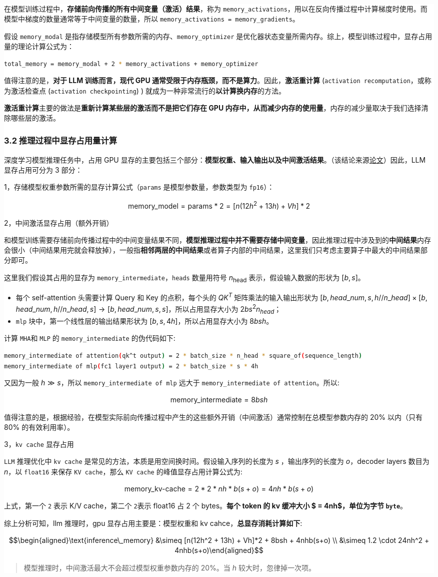 在模型训练过程中，**存储前向传播的所有中间变量（激活）结果**，称为 `memory_activations`，用以在反向传播过程中计算梯度时使用。而模型中梯度的数量通常等于中间变量的数量，所以 `memory_activations = memory_gradients`。

假设 `memory_modal` 是指存储模型所有参数所需的内存、`memory_optimizer` 是优化器状态变量所需内存。综上，模型训练过程中，显存占用量的理论计算公式为：

```bash
total_memory = memory_modal + 2 * memory_activations + memory_optimizer
```

值得注意的是，**对于 LLM 训练而言，现代 GPU 通常受限于内存瓶颈，而不是算力**。因此，**激活重计算** (`activation recomputation`，或称为激活检查点 (`activation checkpointing`) ) 就成为一种非常流行的**以计算换内存**的方法。

**激活重计算**主要的做法是**重新计算某些层的激活而不是把它们存在 GPU 内存中，从而减少内存的使用量**，内存的减少量取决于我们选择清除哪些层的激活。

### 3.2 推理过程中显存占用量计算

深度学习模型推理任务中，占用 GPU 显存的主要包括三个部分：**模型权重、输入输出以及中间激活结果**。（该结论来源[论文](https://www.usenix.org/conference/osdi20/presentation/gujarati)）因此，LLM 显存占用可分为 3 部分：

1，存储模型权重参数所需的显存计算公式（`params` 是模型参数量，参数类型为 `fp16`）：

$$\text{memory\_model} = \text{params} * 2 = [n(12h^2 + 13h) + Vh] * 2$$

2，中间激活显存占用（额外开销）

和模型训练需要存储前向传播过程中的中间变量结果不同，**模型推理过程中并不需要存储中间变量**，因此推理过程中涉及到的**中间结果**内存会很小（中间结果用完就会释放掉），一般指**相邻两层的中间结果**或者算子内部的中间结果，这里我们只考虑主要算子中最大的中间结果部分即可。

这里我们假设其占用的显存为 `memory_intermediate`，`heads` 数量用符号 $n_\text{head}$ 表示，假设输入数据的形状为 $[b,s]$。
- 每个 self-attention 头需要计算 Query 和 Key 的点积，每个头的 $QK^T$ 矩阵乘法的输入输出形状为 $[b, head\_num, s, h//n\_head] \times [b, head\_num, h//n\_head, s] \rightarrow [b, head\_num, s, s]$，所以占用显存大小为 $2bs^2n_{head}$；
- `mlp` 块中，第一个线性层的输出结果形状为 $[b, s, 4h]$，所以占用显存大小为 $8bsh$。

计算 `MHA`和 `MLP` 的 `memory_intermediate` 的伪代码如下:

```bash
memory_intermediate of attention(qk^t output) = 2 * batch_size * n_head * square_of(sequence_length)
memory_intermediate of mlp(fc1 layer1 output) = 2 * batch_size * s * 4h
```

又因为一般 $h \gg s$，所以 `memory_intermediate of mlp` 远大于 `memory_intermediate of attention`。所以:

$$\text{memory\_intermediate} = 8bsh$$

值得注意的是，根据经验，在模型实际前向传播过程中产生的这些额外开销（中间激活）通常控制在总模型参数内存的 20% 以内（只有 80% 的有效利用率）。

3，`kv cache` 显存占用

`LLM` 推理优化中 `kv cache` 是常见的方法，本质是用空间换时间。假设输入序列的长度为 $s$ ，输出序列的长度为 $o$，decoder layers 数目为 $n$，以 `float16` 来保存 `KV cache`，那么 `KV cache` 的峰值显存占用计算公式为:

$$\text{memory\_kv-cache} = 2*2*nh*b(s+o) = 4nh*b(s+o)$$

上式，第一个 `2` 表示 K/V cache，第二个 `2`表示 float16 占 2 个 bytes。**每个 token 的 kv 缓冲大小 $ = 4nh$，单位为字节 `byte`**。

综上分析可知，llm 推理时，gpu 显存占用主要是：模型权重和 kv cahce，**总显存消耗计算如下**:

$$\begin{aligned}\text{inference\_memory} &\simeq [n(12h^2 + 13h) + Vh]*2 + 8bsh + 4nhb(s+o) \\
&\simeq 1.2 \cdot 24nh^2 + 4nhb(s+o)\end{aligned}$$
> 模型推理时，中间激活最大不会超过模型权重参数内存的 20%。当 $h$ 较大时，忽律掉一次项。

